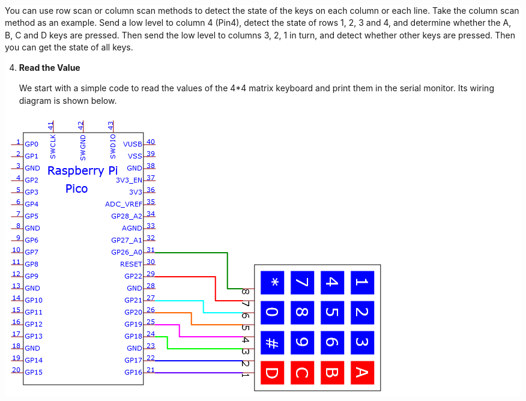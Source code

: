 You can use row scan or column scan methods to detect the state of the
keys on each column or each line. Take the column scan method as an
example. Send a low level to column 4 (Pin4), detect the state of rows
1, 2, 3 and 4, and determine whether the A, B, C and D keys are pressed.
Then send the low level to columns 3, 2, 1 in turn, and detect whether
other keys are pressed. Then you can get the state of all keys.

4.  **Read the Value**
    
    We start with a simple code to read the values of the 4\*4 matrix
    keyboard and print them in the serial monitor. Its wiring diagram is
    shown below.

![](/media/a673f15964984f61170e2d7690e959c1.png)

